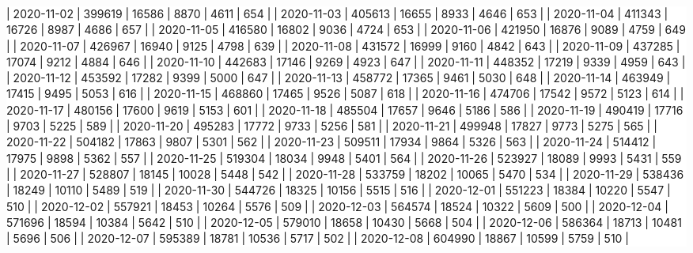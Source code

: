 | 2020-11-02 | 399619 | 16586 | 8870 | 4611 | 654 |
| 2020-11-03 | 405613 | 16655 | 8933 | 4646 | 653 |
| 2020-11-04 | 411343 | 16726 | 8987 | 4686 | 657 |
| 2020-11-05 | 416580 | 16802 | 9036 | 4724 | 653 |
| 2020-11-06 | 421950 | 16876 | 9089 | 4759 | 649 |
| 2020-11-07 | 426967 | 16940 | 9125 | 4798 | 639 |
| 2020-11-08 | 431572 | 16999 | 9160 | 4842 | 643 |
| 2020-11-09 | 437285 | 17074 | 9212 | 4884 | 646 |
| 2020-11-10 | 442683 | 17146 | 9269 | 4923 | 647 |
| 2020-11-11 | 448352 | 17219 | 9339 | 4959 | 643 |
| 2020-11-12 | 453592 | 17282 | 9399 | 5000 | 647 |
| 2020-11-13 | 458772 | 17365 | 9461 | 5030 | 648 |
| 2020-11-14 | 463949 | 17415 | 9495 | 5053 | 616 |
| 2020-11-15 | 468860 | 17465 | 9526 | 5087 | 618 |
| 2020-11-16 | 474706 | 17542 | 9572 | 5123 | 614 |
| 2020-11-17 | 480156 | 17600 | 9619 | 5153 | 601 |
| 2020-11-18 | 485504 | 17657 | 9646 | 5186 | 586 |
| 2020-11-19 | 490419 | 17716 | 9703 | 5225 | 589 |
| 2020-11-20 | 495283 | 17772 | 9733 | 5256 | 581 |
| 2020-11-21 | 499948 | 17827 | 9773 | 5275 | 565 |
| 2020-11-22 | 504182 | 17863 | 9807 | 5301 | 562 |
| 2020-11-23 | 509511 | 17934 | 9864 | 5326 | 563 |
| 2020-11-24 | 514412 | 17975 | 9898 | 5362 | 557 |
| 2020-11-25 | 519304 | 18034 | 9948 | 5401 | 564 |
| 2020-11-26 | 523927 | 18089 | 9993 | 5431 | 559 |
| 2020-11-27 | 528807 | 18145 | 10028 | 5448 | 542 |
| 2020-11-28 | 533759 | 18202 | 10065 | 5470 | 534 |
| 2020-11-29 | 538436 | 18249 | 10110 | 5489 | 519 |
| 2020-11-30 | 544726 | 18325 | 10156 | 5515 | 516 |
| 2020-12-01 | 551223 | 18384 | 10220 | 5547 | 510 |
| 2020-12-02 | 557921 | 18453 | 10264 | 5576 | 509 |
| 2020-12-03 | 564574 | 18524 | 10322 | 5609 | 500 |
| 2020-12-04 | 571696 | 18594 | 10384 | 5642 | 510 |
| 2020-12-05 | 579010 | 18658 | 10430 | 5668 | 504 |
| 2020-12-06 | 586364 | 18713 | 10481 | 5696 | 506 |
| 2020-12-07 | 595389 | 18781 | 10536 | 5717 | 502 |
| 2020-12-08 | 604990 | 18867 | 10599 | 5759 | 510 |